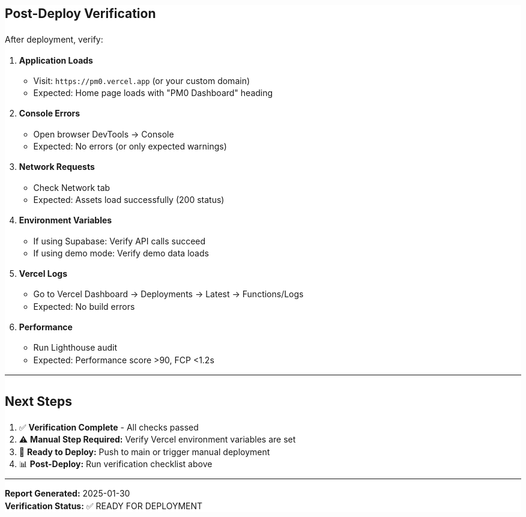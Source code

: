 
## Post-Deploy Verification

After deployment, verify:

1. **Application Loads**
   - Visit: `https://pm0.vercel.app` (or your custom domain)
   - Expected: Home page loads with "PM0 Dashboard" heading

2. **Console Errors**
   - Open browser DevTools → Console
   - Expected: No errors (or only expected warnings)

3. **Network Requests**
   - Check Network tab
   - Expected: Assets load successfully (200 status)

4. **Environment Variables**
   - If using Supabase: Verify API calls succeed
   - If using demo mode: Verify demo data loads

5. **Vercel Logs**
   - Go to Vercel Dashboard → Deployments → Latest → Functions/Logs
   - Expected: No build errors

6. **Performance**
   - Run Lighthouse audit
   - Expected: Performance score >90, FCP <1.2s

---

## Next Steps

1. ✅ **Verification Complete** - All checks passed
2. ⚠️ **Manual Step Required:** Verify Vercel environment variables are set
3. 🚀 **Ready to Deploy:** Push to main or trigger manual deployment
4. 📊 **Post-Deploy:** Run verification checklist above

---

**Report Generated:** 2025-01-30  
**Verification Status:** ✅ READY FOR DEPLOYMENT

